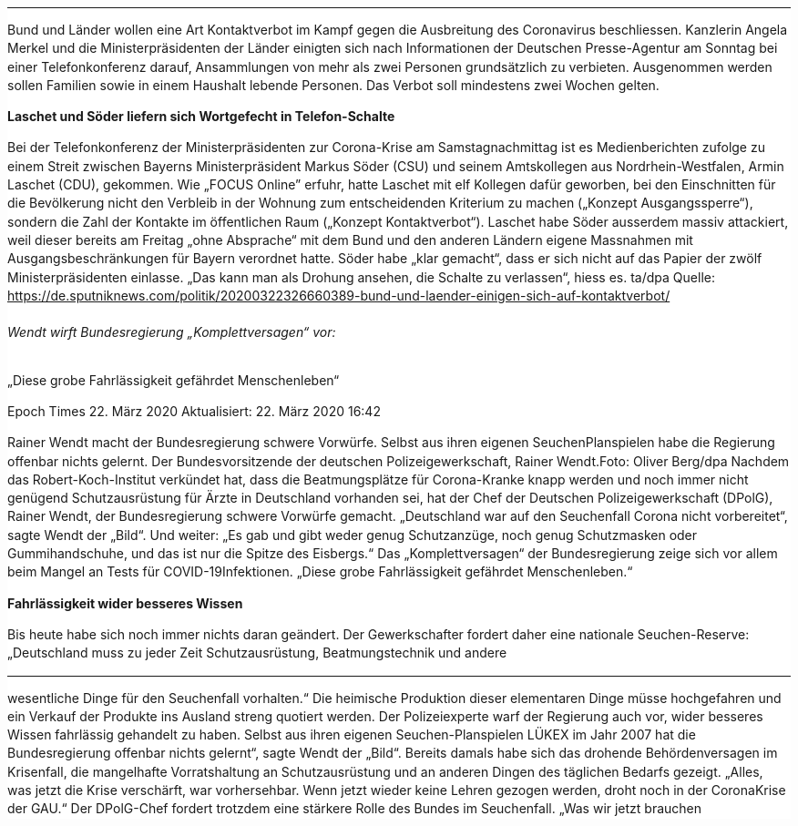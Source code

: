 -----

Bund und Länder wollen eine Art Kontaktverbot im Kampf gegen die Ausbreitung des Coronavirus beschliessen. Kanzlerin Angela Merkel und die Ministerpräsidenten der Länder einigten sich nach Informationen der Deutschen Presse-Agentur am Sonntag bei einer Telefonkonferenz darauf, Ansammlungen von
mehr als zwei Personen grundsätzlich zu verbieten.
Ausgenommen werden sollen Familien sowie in einem Haushalt lebende Personen. Das Verbot soll mindestens zwei Wochen gelten.

**Laschet und Söder liefern sich Wortgefecht in Telefon-Schalte**

Bei der Telefonkonferenz der Ministerpräsidenten zur Corona-Krise am Samstagnachmittag ist es Medienberichten zufolge zu einem Streit zwischen Bayerns Ministerpräsident Markus Söder (CSU) und seinem
Amtskollegen aus Nordrhein-Westfalen, Armin Laschet (CDU), gekommen. Wie „FOCUS Online” erfuhr,
hatte Laschet mit elf Kollegen dafür geworben, bei den Einschnitten für die Bevölkerung nicht den Verbleib in der Wohnung zum entscheidenden Kriterium zu machen („Konzept Ausgangssperre“), sondern
die Zahl der Kontakte im öffentlichen Raum („Konzept Kontaktverbot“).
Laschet habe Söder ausserdem massiv attackiert, weil dieser bereits am Freitag „ohne Absprache“ mit
dem Bund und den anderen Ländern eigene Massnahmen mit Ausgangsbeschränkungen für Bayern verordnet hatte. Söder habe „klar gemacht“, dass er sich nicht auf das Papier der zwölf Ministerpräsidenten
einlasse. „Das kann man als Drohung ansehen, die Schalte zu verlassen“, hiess es.
ta/dpa
Quelle: https://de.sputniknews.com/politik/20200322326660389-bund-und-laender-einigen-sich-auf-kontaktverbot/

###### Wendt wirft Bundesregierung „Komplettversagen“ vor: 
 „Diese grobe Fahrlässigkeit gefährdet Menschenleben“

Epoch Times 22. März 2020 Aktualisiert: 22. März 2020 16:42

Rainer Wendt macht der Bundesregierung schwere Vorwürfe. Selbst aus ihren eigenen SeuchenPlanspielen habe die Regierung offenbar nichts gelernt.
Der Bundesvorsitzende der deutschen Polizeigewerkschaft, Rainer Wendt.Foto: Oliver Berg/dpa
Nachdem das Robert-Koch-Institut verkündet hat, dass die Beatmungsplätze für Corona-Kranke knapp
werden und noch immer nicht genügend Schutzausrüstung für Ärzte in Deutschland vorhanden sei, hat
der Chef der Deutschen Polizeigewerkschaft (DPolG), Rainer Wendt, der Bundesregierung schwere Vorwürfe gemacht.
„Deutschland war auf den Seuchenfall Corona nicht vorbereitet“, sagte Wendt der „Bild“. Und weiter: „Es
gab und gibt weder genug Schutzanzüge, noch genug Schutzmasken oder Gummihandschuhe, und das
ist nur die Spitze des Eisbergs.“
Das „Komplettversagen“ der Bundesregierung zeige sich vor allem beim Mangel an Tests für COVID-19Infektionen. „Diese grobe Fahrlässigkeit gefährdet Menschenleben.“

**Fahrlässigkeit wider besseres Wissen**

Bis heute habe sich noch immer nichts daran geändert. Der Gewerkschafter fordert daher eine nationale
Seuchen-Reserve: „Deutschland muss zu jeder Zeit Schutzausrüstung, Beatmungstechnik und andere


-----

wesentliche Dinge für den Seuchenfall vorhalten.“ Die heimische Produktion dieser elementaren Dinge
müsse hochgefahren und ein Verkauf der Produkte ins Ausland streng quotiert werden.
Der Polizeiexperte warf der Regierung auch vor, wider besseres Wissen fahrlässig gehandelt zu haben.
Selbst aus ihren eigenen Seuchen-Planspielen LÜKEX im Jahr 2007 hat die Bundesregierung offenbar
nichts gelernt“, sagte Wendt der „Bild“.
Bereits damals habe sich das drohende Behördenversagen im Krisenfall, die mangelhafte Vorratshaltung
an Schutzausrüstung und an anderen Dingen des täglichen Bedarfs gezeigt. „Alles, was jetzt die Krise
verschärft, war vorhersehbar. Wenn jetzt wieder keine Lehren gezogen werden, droht noch in der CoronaKrise der GAU.“
Der DPolG-Chef fordert trotzdem eine stärkere Rolle des Bundes im Seuchenfall. „Was wir jetzt brauchen